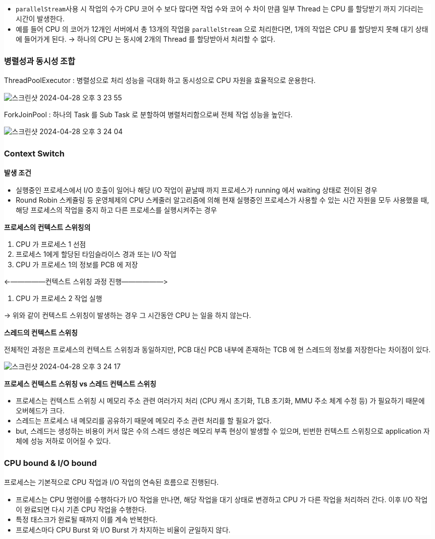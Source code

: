 - `parallelStream`사용 시 작업의 수가 CPU 코어 수 보다 많다면 작업 수와 코어 수 차이 만큼 일부 Thread 는 CPU 를 할당받기 까지 기다리는 시간이 발생한다.
- 예를 들어 CPU 의 코어가 12개인 서버에서 총 13개의 작업을 `parallelStream` 으로 처리한다면, 1개의 작업은 CPU 를 할당받지 못해 대기 상태에 들어가게 된다.
→ 하나의 CPU 는 동시에 2개의 Thread 를 할당받아서 처리할 수 없다.

### 병렬성과 동시성 조합

ThreadPoolExecutor : 병렬성으로 처리 성능을 극대화 하고 동시성으로 CPU 자원을 효율적으로 운용한다.

<img width="680" alt="스크린샷 2024-04-28 오후 3 23 55" src="https://github.com/kihyuk-jeong/Java-Concurrency/assets/39195377/62b9682b-6174-48e8-9b7a-2a39c1ba304c">


ForkJoinPool : 하나의 Task 를 Sub Task 로 분할하여 병렬처리함으로써 전체 작업 성능을 높인다.

<img width="677" alt="스크린샷 2024-04-28 오후 3 24 04" src="https://github.com/kihyuk-jeong/Java-Concurrency/assets/39195377/f534ede6-7e78-477c-ada9-791bf1d88d35">


### Context Switch

**발생 조건**

- 실행중인 프로세스에서 I/O 호출이 일어나 해당 I/O 작업이 끝날때 까지 프로세스가 running 에서 waiting 상태로 전이된 경우
- Round Robin 스케쥴링 등 운영체제의 CPU 스케줄러 알고리즘에 의해 현재 실행중인 프로세스가 사용할 수 있는 시간 자원을 모두 사용했을 때, 해당 프로세스의 작업을 중지 하고 다른 프로세스를 실행시켜주는 경우

**프로세스의 컨텍스트 스위칭의**

1. CPU 가 프로세스 1 선점
2. 프로세스 1에게 할당된 타임슬라이스 경과 또는 I/O 작업 
3. CPU 가 프로세스 1의 정보를 PCB 에 저장

←—————컨텍스트 스위칭 과정 진행——————>

1. CPU 가 프로세스 2 작업 실행

→ 위와 같이 컨텍스트 스위칭이 발생하는 경우 그 시간동안 CPU 는 일을 하지 않는다. 

**스레드의 컨텍스트 스위칭**

전체적인 과정은 프로세스의 컨텍스트 스위칭과 동일하지만, PCB 대신 PCB 내부에 존재하는 TCB 에 현 스레드의 정보를 저장한다는 차이점이 있다.

<img width="665" alt="스크린샷 2024-04-28 오후 3 24 17" src="https://github.com/kihyuk-jeong/Java-Concurrency/assets/39195377/61edf1e9-51ac-48cb-87e2-ec6342073d98">


**프로세스 컨텍스트 스위칭 vs 스레드 컨텍스트 스위칭**

- 프로세스는 컨텍스트 스위칭 시 메모리 주소 관련 여러가지 처리 (CPU 캐시 초기화, TLB 초기화, MMU 주소 체계 수정 등) 가 필요하기 때문에 오버헤드가 크다.
- 스레드는 프로세스 내 메모리를 공유하기 때문에 메모리 주소 관련 처리를 할 필요가 없다.
- but, 스레드는 생성하는 비용이 커서 많은 수의 스레드 생성은 메모리 부족 현상이 발생할 수 있으며, 빈번한 컨텍스트 스위칭으로 application 자체에 성능 저하로 이어질 수 있다.

### CPU bound & I/O bound

프로세스는 기본적으로 CPU 작업과 I/O 작업의 연속된 흐름으로 진행된다.

- 프로세스는 CPU 명령어를 수행하다가 I/O 작업을 만나면, 해당 작업을 대기 상태로 변경하고 CPU 가 다른 작업을 처리하러 간다. 이후 I/O 작업이 완료되면 다시 기존 CPU 작업을 수행한다.
- 특정 태스크가 완료될 때까지 이를 계속 반복한다.
- 프로세스마다 CPU Burst 와 I/O Burst 가 차지하는 비율이 균일하지 않다.
